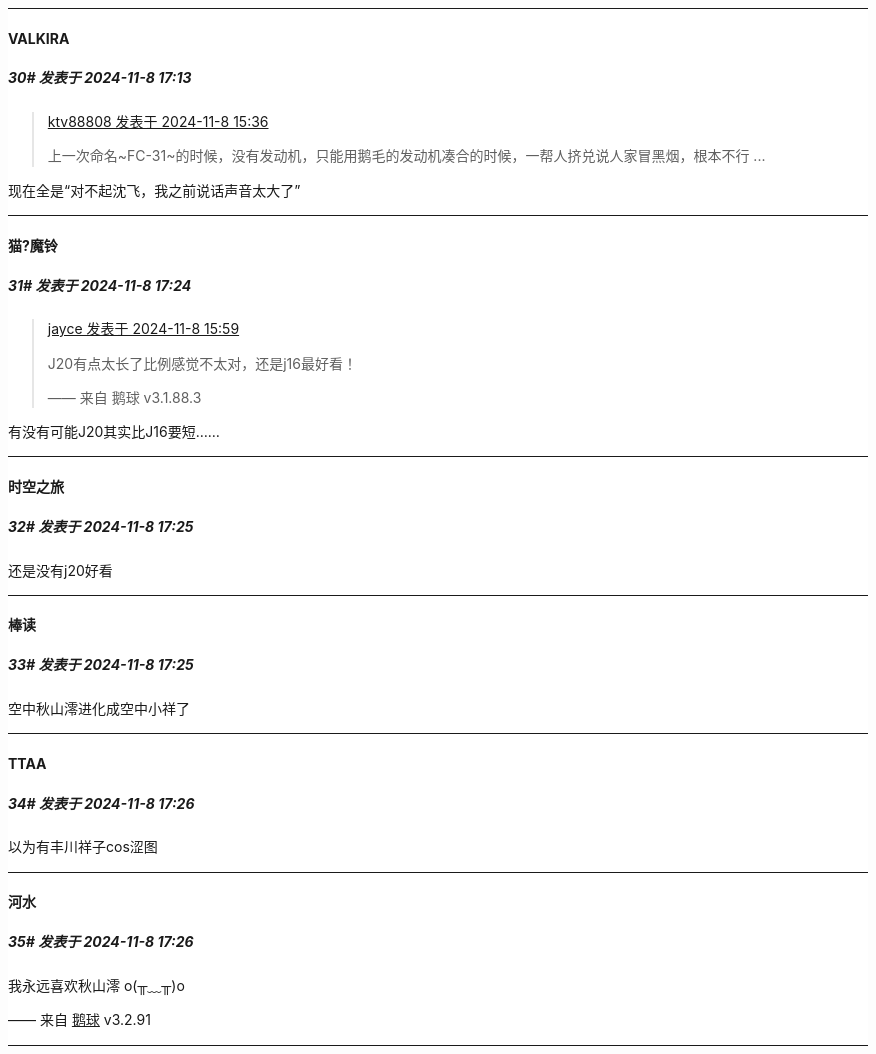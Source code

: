 *****

####  VALKIRA  
##### 30#       发表于 2024-11-8 17:13

<blockquote><a href="httphttps://bbs.saraba1st.com/2b/forum.php?mod=redirect&amp;goto=findpost&amp;pid=66648903&amp;ptid=2206180" target="_blank">ktv88808 发表于 2024-11-8 15:36</a>

上一次命名~FC-31~的时候，没有发动机，只能用鹅毛的发动机凑合的时候，一帮人挤兑说人家冒黑烟，根本不行 ...</blockquote>
现在全是“对不起沈飞，我之前说话声音太大了”

*****

####  猫?魔铃  
##### 31#       发表于 2024-11-8 17:24

<blockquote><a href="httphttps://bbs.saraba1st.com/2b/forum.php?mod=redirect&amp;goto=findpost&amp;pid=66649127&amp;ptid=2206180" target="_blank">jayce 发表于 2024-11-8 15:59</a>

J20有点太长了比例感觉不太对，还是j16最好看！

—— 来自 鹅球 v3.1.88.3</blockquote>
有没有可能J20其实比J16要短……

*****

####  时空之旅  
##### 32#       发表于 2024-11-8 17:25

还是没有j20好看

*****

####  棒读  
##### 33#       发表于 2024-11-8 17:25

空中秋山澪进化成空中小祥了

*****

####  TTAA  
##### 34#       发表于 2024-11-8 17:26

以为有丰川祥子cos涩图

*****

####  河水  
##### 35#       发表于 2024-11-8 17:26

我永远喜欢秋山澪 o(╥﹏╥)o

—— 来自 [鹅球](https://www.pgyer.com/GcUxKd4w) v3.2.91

*****
